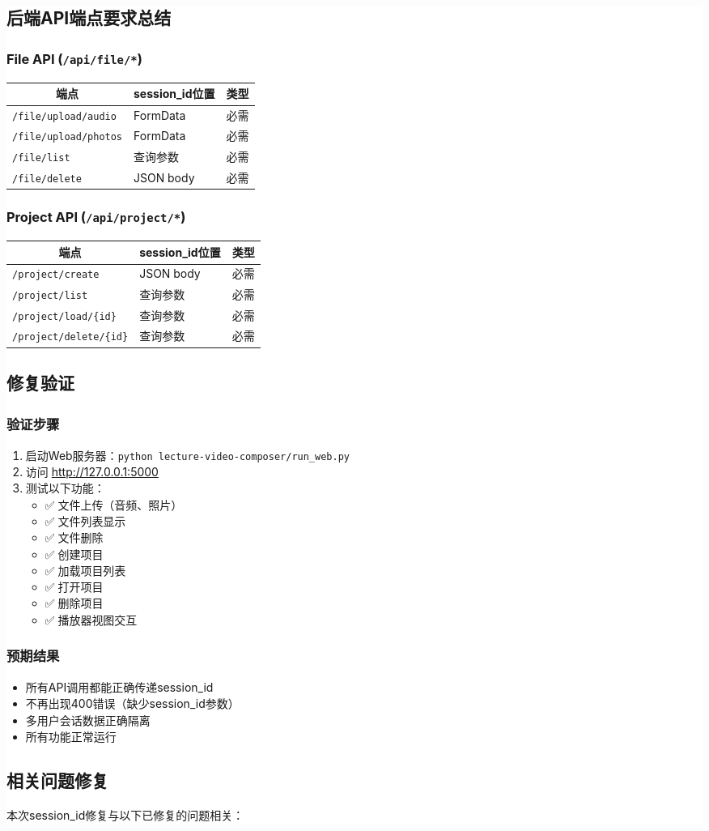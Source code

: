 ## 后端API端点要求总结

### File API (`/api/file/*`)
| 端点 | session_id位置 | 类型 |
|------|----------------|------|
| `/file/upload/audio` | FormData | 必需 |
| `/file/upload/photos` | FormData | 必需 |
| `/file/list` | 查询参数 | 必需 |
| `/file/delete` | JSON body | 必需 |

### Project API (`/api/project/*`)
| 端点 | session_id位置 | 类型 |
|------|----------------|------|
| `/project/create` | JSON body | 必需 |
| `/project/list` | 查询参数 | 必需 |
| `/project/load/{id}` | 查询参数 | 必需 |
| `/project/delete/{id}` | 查询参数 | 必需 |

## 修复验证

### 验证步骤
1. 启动Web服务器：`python lecture-video-composer/run_web.py`
2. 访问 http://127.0.0.1:5000
3. 测试以下功能：
   - ✅ 文件上传（音频、照片）
   - ✅ 文件列表显示
   - ✅ 文件删除
   - ✅ 创建项目
   - ✅ 加载项目列表
   - ✅ 打开项目
   - ✅ 删除项目
   - ✅ 播放器视图交互

### 预期结果
- 所有API调用都能正确传递session_id
- 不再出现400错误（缺少session_id参数）
- 多用户会话数据正确隔离
- 所有功能正常运行

## 相关问题修复

本次session_id修复与以下已修复的问题相关：
